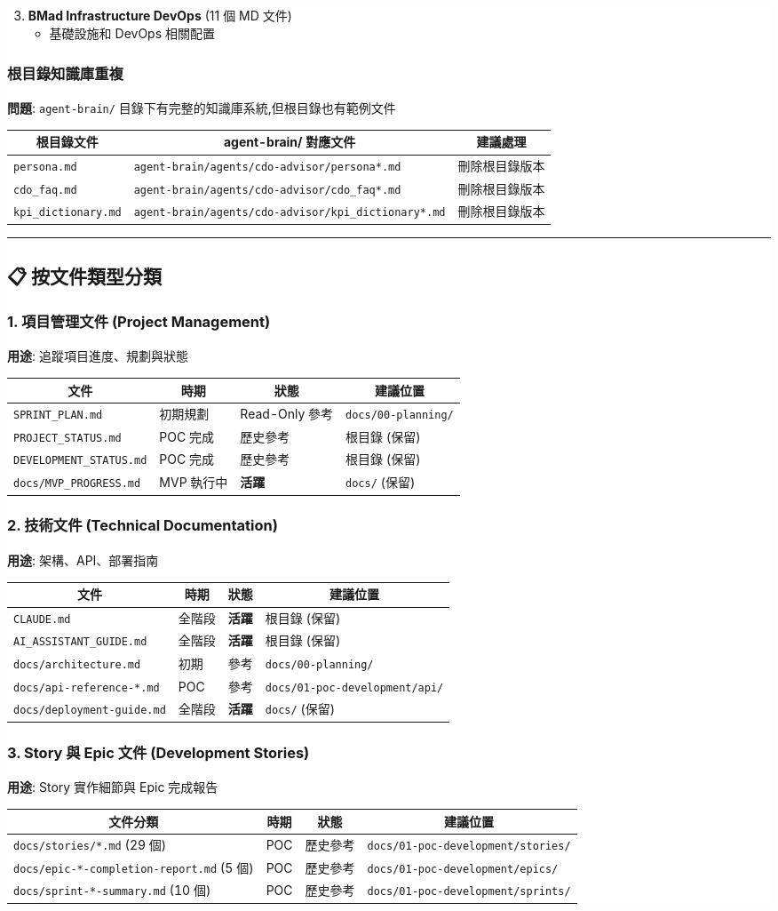 3. **BMad Infrastructure DevOps** (11 個 MD 文件)
   - 基礎設施和 DevOps 相關配置

### 根目錄知識庫重複

**問題**: `agent-brain/` 目錄下有完整的知識庫系統,但根目錄也有範例文件

| 根目錄文件 | agent-brain/ 對應文件 | 建議處理 |
|-----------|---------------------|----------|
| `persona.md` | `agent-brain/agents/cdo-advisor/persona*.md` | 刪除根目錄版本 |
| `cdo_faq.md` | `agent-brain/agents/cdo-advisor/cdo_faq*.md` | 刪除根目錄版本 |
| `kpi_dictionary.md` | `agent-brain/agents/cdo-advisor/kpi_dictionary*.md` | 刪除根目錄版本 |

---

## 📋 按文件類型分類

### 1. 項目管理文件 (Project Management)

**用途**: 追蹤項目進度、規劃與狀態

| 文件 | 時期 | 狀態 | 建議位置 |
|------|------|------|----------|
| `SPRINT_PLAN.md` | 初期規劃 | Read-Only 參考 | `docs/00-planning/` |
| `PROJECT_STATUS.md` | POC 完成 | 歷史參考 | 根目錄 (保留) |
| `DEVELOPMENT_STATUS.md` | POC 完成 | 歷史參考 | 根目錄 (保留) |
| `docs/MVP_PROGRESS.md` | MVP 執行中 | **活躍** | `docs/` (保留) |

### 2. 技術文件 (Technical Documentation)

**用途**: 架構、API、部署指南

| 文件 | 時期 | 狀態 | 建議位置 |
|------|------|------|----------|
| `CLAUDE.md` | 全階段 | **活躍** | 根目錄 (保留) |
| `AI_ASSISTANT_GUIDE.md` | 全階段 | **活躍** | 根目錄 (保留) |
| `docs/architecture.md` | 初期 | 參考 | `docs/00-planning/` |
| `docs/api-reference-*.md` | POC | 參考 | `docs/01-poc-development/api/` |
| `docs/deployment-guide.md` | 全階段 | **活躍** | `docs/` (保留) |

### 3. Story 與 Epic 文件 (Development Stories)

**用途**: Story 實作細節與 Epic 完成報告

| 文件分類 | 時期 | 狀態 | 建議位置 |
|---------|------|------|----------|
| `docs/stories/*.md` (29 個) | POC | 歷史參考 | `docs/01-poc-development/stories/` |
| `docs/epic-*-completion-report.md` (5 個) | POC | 歷史參考 | `docs/01-poc-development/epics/` |
| `docs/sprint-*-summary.md` (10 個) | POC | 歷史參考 | `docs/01-poc-development/sprints/` |
